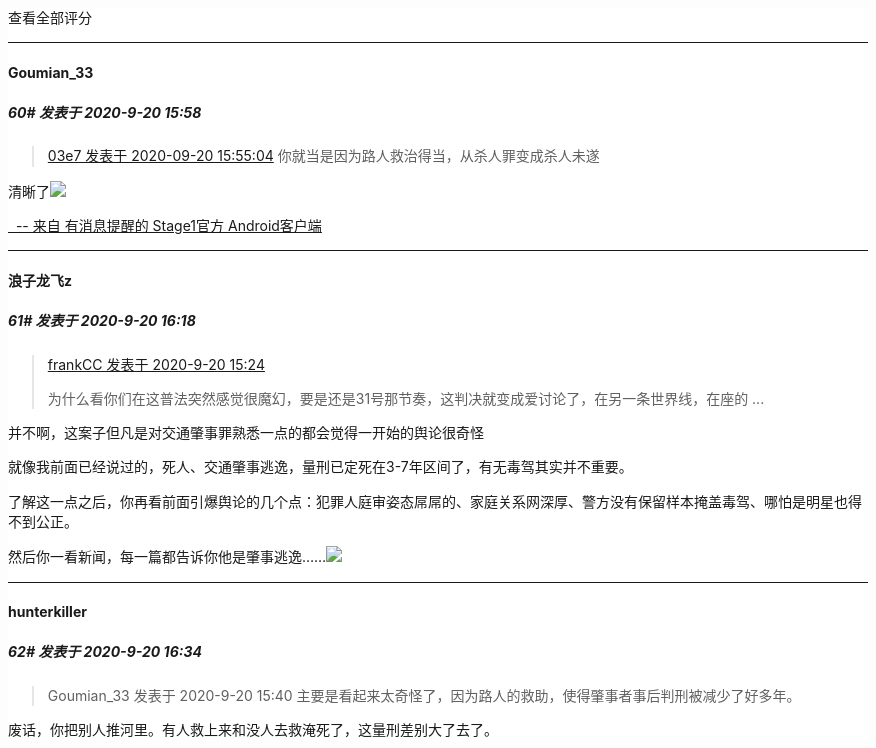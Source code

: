 

查看全部评分






-----

####  Goumian_33  
##### 60#       发表于 2020-9-20 15:58



<blockquote><a href="httphttps://bbs.saraba1st.com/2b/forum.php?mod=redirect&amp;goto=findpost&amp;pid=48794971&amp;ptid=1960760" target="_blank">03e7 发表于 2020-09-20 15:55:04</a>
你就当是因为路人救治得当，从杀人罪变成杀人未遂</blockquote>清晰了<img src="https://static.saraba1st.com/image/smiley/face2017/026.png" referrerpolicy="no-referrer">

[  -- 来自 有消息提醒的 Stage1官方 Android客户端](https://www.coolapk.com/apk/140634)







-----

####  浪子龙飞z  
##### 61#       发表于 2020-9-20 16:18



<blockquote><a href="httphttps://bbs.saraba1st.com/2b/forum.php?mod=redirect&amp;goto=findpost&amp;pid=48794739&amp;ptid=1960760" target="_blank">frankCC 发表于 2020-9-20 15:24</a>

为什么看你们在这普法突然感觉很魔幻，要是还是31号那节奏，这判决就变成爱讨论了，在另一条世界线，在座的 ...</blockquote>
并不啊，这案子但凡是对交通肇事罪熟悉一点的都会觉得一开始的舆论很奇怪

就像我前面已经说过的，死人、交通肇事逃逸，量刑已定死在3-7年区间了，有无毒驾其实并不重要。

了解这一点之后，你再看前面引爆舆论的几个点：犯罪人庭审姿态屌屌的、家庭关系网深厚、警方没有保留样本掩盖毒驾、哪怕是明星也得不到公正。

然后你一看新闻，每一篇都告诉你他是肇事逃逸……<img src="https://static.saraba1st.com/image/smiley/face2017/028.png" referrerpolicy="no-referrer">







-----

####  hunterkiller  
##### 62#       发表于 2020-9-20 16:34



<blockquote>Goumian_33 发表于 2020-9-20 15:40
主要是看起来太奇怪了，因为路人的救助，使得肇事者事后判刑被减少了好多年。

</blockquote>
废话，你把别人推河里。有人救上来和没人去救淹死了，这量刑差别大了去了。
